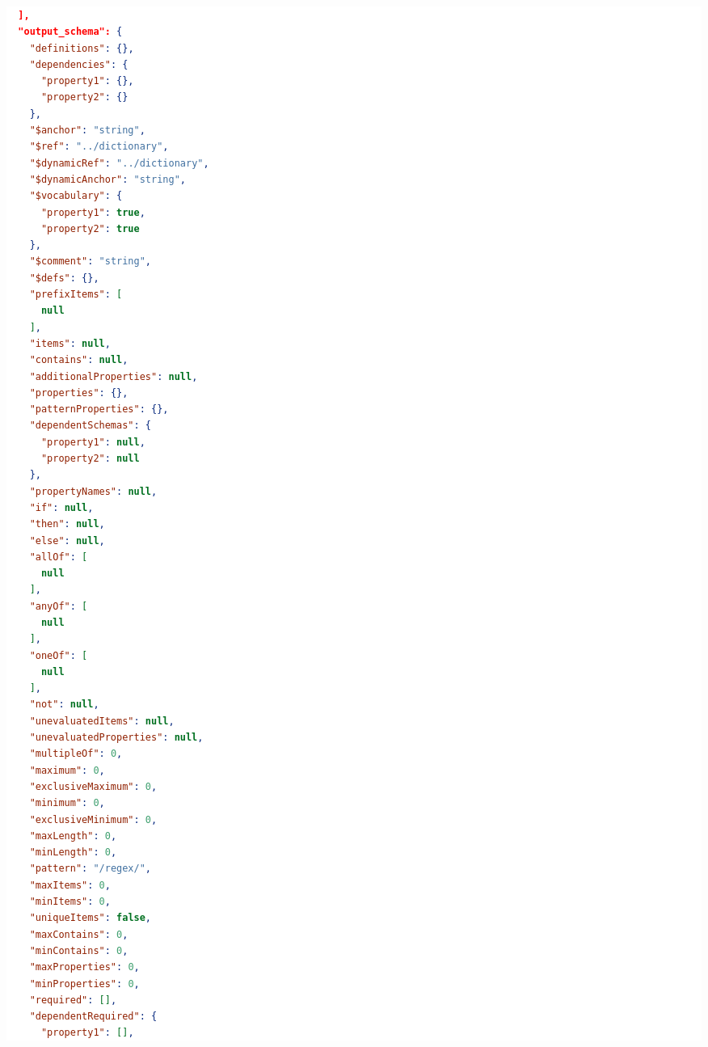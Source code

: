 ```json
  ],
  "output_schema": {
    "definitions": {},
    "dependencies": {
      "property1": {},
      "property2": {}
    },
    "$anchor": "string",
    "$ref": "../dictionary",
    "$dynamicRef": "../dictionary",
    "$dynamicAnchor": "string",
    "$vocabulary": {
      "property1": true,
      "property2": true
    },
    "$comment": "string",
    "$defs": {},
    "prefixItems": [
      null
    ],
    "items": null,
    "contains": null,
    "additionalProperties": null,
    "properties": {},
    "patternProperties": {},
    "dependentSchemas": {
      "property1": null,
      "property2": null
    },
    "propertyNames": null,
    "if": null,
    "then": null,
    "else": null,
    "allOf": [
      null
    ],
    "anyOf": [
      null
    ],
    "oneOf": [
      null
    ],
    "not": null,
    "unevaluatedItems": null,
    "unevaluatedProperties": null,
    "multipleOf": 0,
    "maximum": 0,
    "exclusiveMaximum": 0,
    "minimum": 0,
    "exclusiveMinimum": 0,
    "maxLength": 0,
    "minLength": 0,
    "pattern": "/regex/",
    "maxItems": 0,
    "minItems": 0,
    "uniqueItems": false,
    "maxContains": 0,
    "minContains": 0,
    "maxProperties": 0,
    "minProperties": 0,
    "required": [],
    "dependentRequired": {
      "property1": [],
```